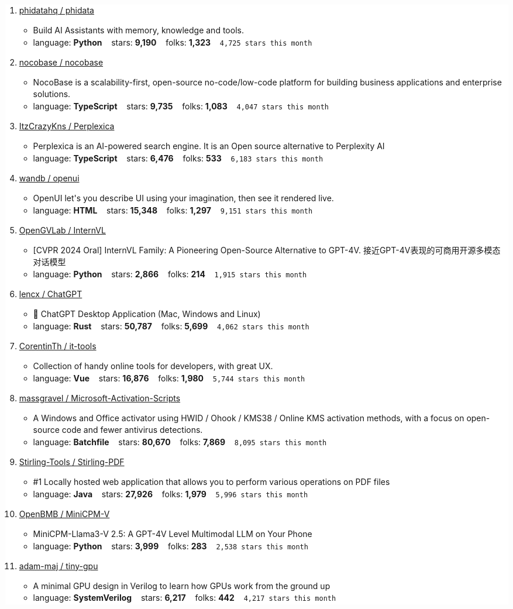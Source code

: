 1. [phidatahq / phidata](https://github.com/phidatahq/phidata)
    - Build AI Assistants with memory, knowledge and tools.
    - language: **Python** &nbsp;&nbsp; stars: **9,190** &nbsp;&nbsp; folks: **1,323**  &nbsp;&nbsp; `4,725 stars this month`

1. [nocobase / nocobase](https://github.com/nocobase/nocobase)
    - NocoBase is a scalability-first, open-source no-code/low-code platform for building business applications and enterprise solutions.
    - language: **TypeScript** &nbsp;&nbsp; stars: **9,735** &nbsp;&nbsp; folks: **1,083**  &nbsp;&nbsp; `4,047 stars this month`

1. [ItzCrazyKns / Perplexica](https://github.com/ItzCrazyKns/Perplexica)
    - Perplexica is an AI-powered search engine. It is an Open source alternative to Perplexity AI
    - language: **TypeScript** &nbsp;&nbsp; stars: **6,476** &nbsp;&nbsp; folks: **533**  &nbsp;&nbsp; `6,183 stars this month`

1. [wandb / openui](https://github.com/wandb/openui)
    - OpenUI let's you describe UI using your imagination, then see it rendered live.
    - language: **HTML** &nbsp;&nbsp; stars: **15,348** &nbsp;&nbsp; folks: **1,297**  &nbsp;&nbsp; `9,151 stars this month`

1. [OpenGVLab / InternVL](https://github.com/OpenGVLab/InternVL)
    - [CVPR 2024 Oral] InternVL Family: A Pioneering Open-Source Alternative to GPT-4V. 接近GPT-4V表现的可商用开源多模态对话模型
    - language: **Python** &nbsp;&nbsp; stars: **2,866** &nbsp;&nbsp; folks: **214**  &nbsp;&nbsp; `1,915 stars this month`

1. [lencx / ChatGPT](https://github.com/lencx/ChatGPT)
    - 🔮 ChatGPT Desktop Application (Mac, Windows and Linux)
    - language: **Rust** &nbsp;&nbsp; stars: **50,787** &nbsp;&nbsp; folks: **5,699**  &nbsp;&nbsp; `4,062 stars this month`

1. [CorentinTh / it-tools](https://github.com/CorentinTh/it-tools)
    - Collection of handy online tools for developers, with great UX.
    - language: **Vue** &nbsp;&nbsp; stars: **16,876** &nbsp;&nbsp; folks: **1,980**  &nbsp;&nbsp; `5,744 stars this month`

1. [massgravel / Microsoft-Activation-Scripts](https://github.com/massgravel/Microsoft-Activation-Scripts)
    - A Windows and Office activator using HWID / Ohook / KMS38 / Online KMS activation methods, with a focus on open-source code and fewer antivirus detections.
    - language: **Batchfile** &nbsp;&nbsp; stars: **80,670** &nbsp;&nbsp; folks: **7,869**  &nbsp;&nbsp; `8,095 stars this month`

1. [Stirling-Tools / Stirling-PDF](https://github.com/Stirling-Tools/Stirling-PDF)
    - #1 Locally hosted web application that allows you to perform various operations on PDF files
    - language: **Java** &nbsp;&nbsp; stars: **27,926** &nbsp;&nbsp; folks: **1,979**  &nbsp;&nbsp; `5,996 stars this month`

1. [OpenBMB / MiniCPM-V](https://github.com/OpenBMB/MiniCPM-V)
    - MiniCPM-Llama3-V 2.5: A GPT-4V Level Multimodal LLM on Your Phone
    - language: **Python** &nbsp;&nbsp; stars: **3,999** &nbsp;&nbsp; folks: **283**  &nbsp;&nbsp; `2,538 stars this month`

1. [adam-maj / tiny-gpu](https://github.com/adam-maj/tiny-gpu)
    - A minimal GPU design in Verilog to learn how GPUs work from the ground up
    - language: **SystemVerilog** &nbsp;&nbsp; stars: **6,217** &nbsp;&nbsp; folks: **442**  &nbsp;&nbsp; `4,217 stars this month`
